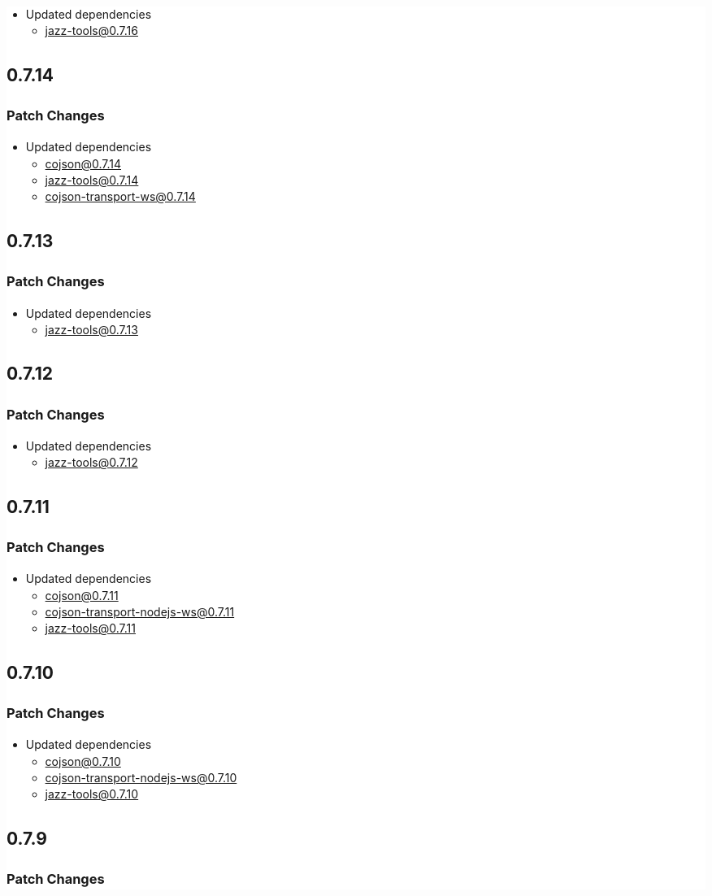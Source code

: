 -   Updated dependencies
    -   jazz-tools@0.7.16

## 0.7.14

### Patch Changes

-   Updated dependencies
    -   cojson@0.7.14
    -   jazz-tools@0.7.14
    -   cojson-transport-ws@0.7.14

## 0.7.13

### Patch Changes

-   Updated dependencies
    -   jazz-tools@0.7.13

## 0.7.12

### Patch Changes

-   Updated dependencies
    -   jazz-tools@0.7.12

## 0.7.11

### Patch Changes

-   Updated dependencies
    -   cojson@0.7.11
    -   cojson-transport-nodejs-ws@0.7.11
    -   jazz-tools@0.7.11

## 0.7.10

### Patch Changes

-   Updated dependencies
    -   cojson@0.7.10
    -   cojson-transport-nodejs-ws@0.7.10
    -   jazz-tools@0.7.10

## 0.7.9

### Patch Changes

